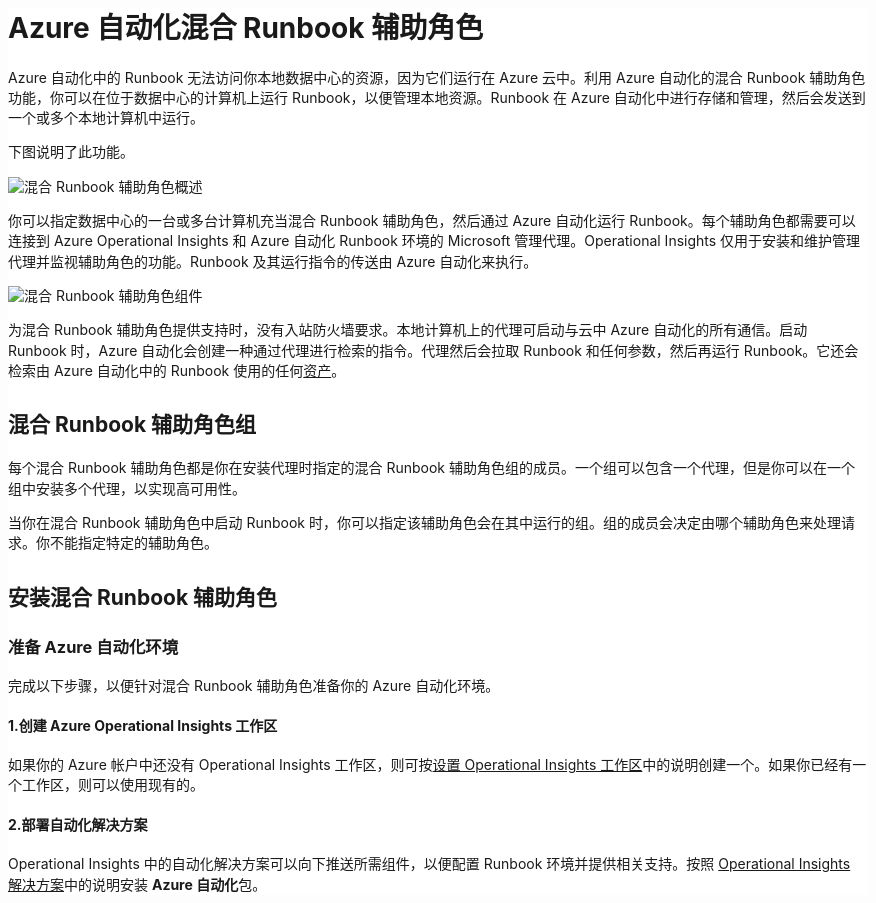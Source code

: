 <properties 
   pageTitle="Azure 自动化混合 Runbook 辅助角色"
   description="本文介绍了如何安装和使用混合 Runbook 辅助角色，该角色是 Azure 自动化的一项功能，可以用于在你本地数据中心的计算机上运行 Runbook。"
   services="automation"
   documentationCenter=""
   authors="bwren"
   manager="stevenka"
   editor="tysonn" />
<tags
   ms.service="automation"
   ms.date="07/10/2015"
   wacn.date="09/15/2015" />

# Azure 自动化混合 Runbook 辅助角色

Azure 自动化中的 Runbook 无法访问你本地数据中心的资源，因为它们运行在 Azure 云中。利用 Azure 自动化的混合 Runbook 辅助角色功能，你可以在位于数据中心的计算机上运行 Runbook，以便管理本地资源。Runbook 在 Azure 自动化中进行存储和管理，然后会发送到一个或多个本地计算机中运行。

下图说明了此功能。

![混合 Runbook 辅助角色概述](./media/automation-hybrid-runbook-worker/automation-hybrid-runbook-worker-overview.png)

你可以指定数据中心的一台或多台计算机充当混合 Runbook 辅助角色，然后通过 Azure 自动化运行 Runbook。每个辅助角色都需要可以连接到 Azure Operational Insights 和 Azure 自动化 Runbook 环境的 Microsoft 管理代理。Operational Insights 仅用于安装和维护管理代理并监视辅助角色的功能。Runbook 及其运行指令的传送由 Azure 自动化来执行。

![混合 Runbook 辅助角色组件](./media/automation-hybrid-runbook-worker/automation-hybrid-runbook-worker-components.png)

为混合 Runbook 辅助角色提供支持时，没有入站防火墙要求。本地计算机上的代理可启动与云中 Azure 自动化的所有通信。启动 Runbook 时，Azure 自动化会创建一种通过代理进行检索的指令。代理然后会拉取 Runbook 和任何参数，然后再运行 Runbook。它还会检索由 Azure 自动化中的 Runbook 使用的任何[资产](http://msdn.microsoft.com/zh-cn/library/dn939988.aspx)。

## 混合 Runbook 辅助角色组

每个混合 Runbook 辅助角色都是你在安装代理时指定的混合 Runbook 辅助角色组的成员。一个组可以包含一个代理，但是你可以在一个组中安装多个代理，以实现高可用性。

当你在混合 Runbook 辅助角色中启动 Runbook 时，你可以指定该辅助角色会在其中运行的组。组的成员会决定由哪个辅助角色来处理请求。你不能指定特定的辅助角色。

## 安装混合 Runbook 辅助角色

### 准备 Azure 自动化环境

完成以下步骤，以便针对混合 Runbook 辅助角色准备你的 Azure 自动化环境。

#### 1.创建 Azure Operational Insights 工作区  
如果你的 Azure 帐户中还没有 Operational Insights 工作区，则可按[设置 Operational Insights 工作区](https://technet.microsoft.com/zh-cn/library/mt484119.aspx)中的说明创建一个。如果你已经有一个工作区，则可以使用现有的。

#### 2.部署自动化解决方案  
Operational Insights 中的自动化解决方案可以向下推送所需组件，以便配置 Runbook 环境并提供相关支持。按照 [Operational Insights 解决方案](https://technet.microsoft.com/zh-cn/library/mt484119.aspx#1-add-solutions)中的说明安装 **Azure 自动化**包。
